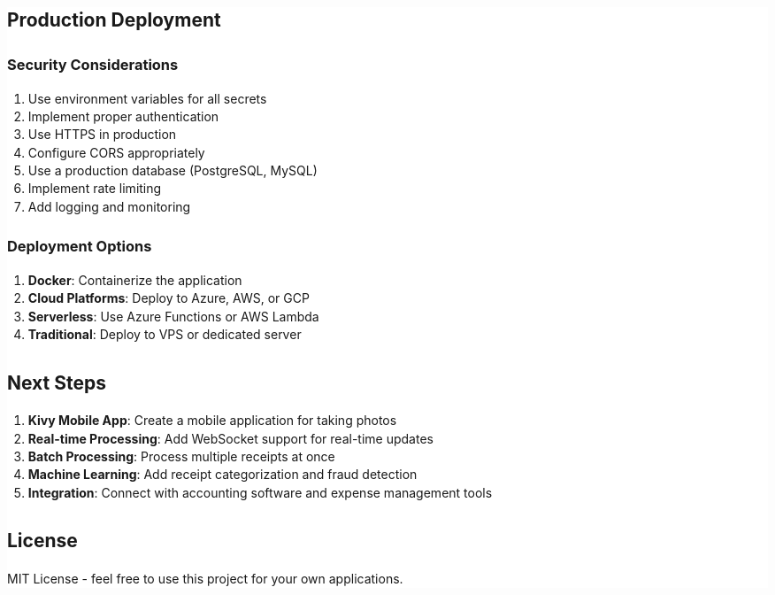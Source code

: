 ## Production Deployment

### Security Considerations

1. Use environment variables for all secrets
2. Implement proper authentication
3. Use HTTPS in production
4. Configure CORS appropriately
5. Use a production database (PostgreSQL, MySQL)
6. Implement rate limiting
7. Add logging and monitoring

### Deployment Options

1. **Docker**: Containerize the application
2. **Cloud Platforms**: Deploy to Azure, AWS, or GCP
3. **Serverless**: Use Azure Functions or AWS Lambda
4. **Traditional**: Deploy to VPS or dedicated server

## Next Steps

1. **Kivy Mobile App**: Create a mobile application for taking photos
2. **Real-time Processing**: Add WebSocket support for real-time updates
3. **Batch Processing**: Process multiple receipts at once
4. **Machine Learning**: Add receipt categorization and fraud detection
5. **Integration**: Connect with accounting software and expense management tools

## License

MIT License - feel free to use this project for your own applications.
